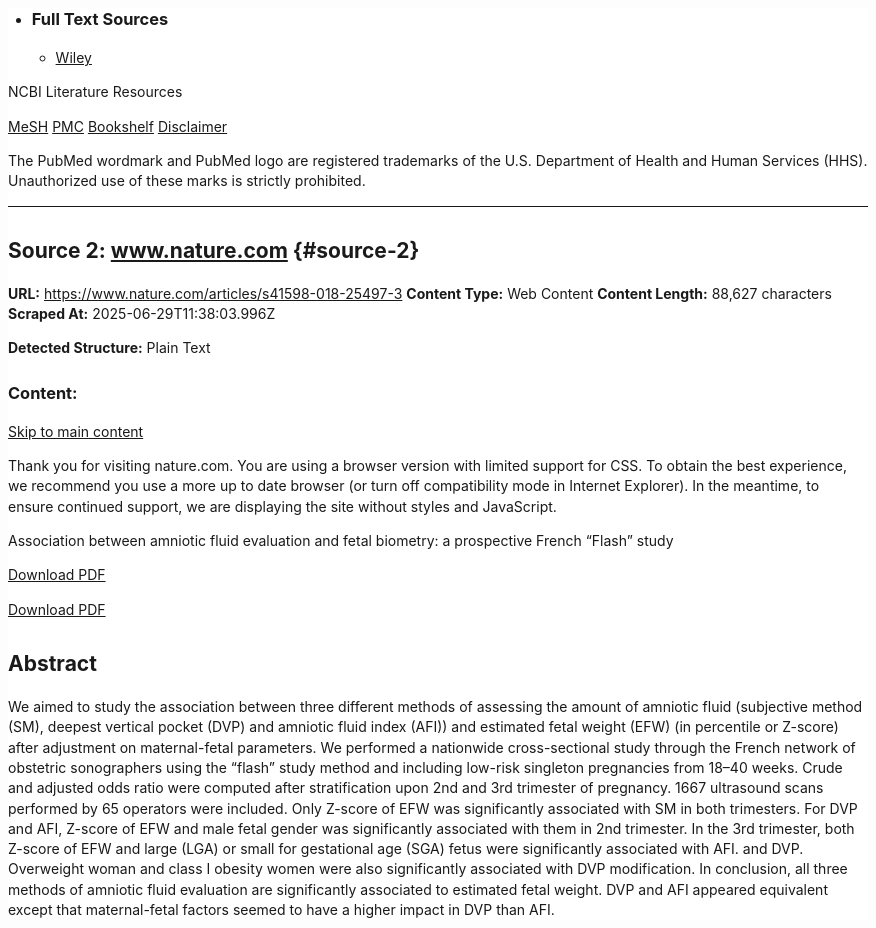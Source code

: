 - ### Full Text Sources


  - [Wiley](https://onlinelibrary.wiley.com/resolve/openurl?genre=article&sid=nlm:pubmed&issn=0278-4297&date=2004&volume=23&issue=11&spage=1449)

NCBI Literature Resources

[MeSH](https://www.ncbi.nlm.nih.gov/mesh/) [PMC](https://www.ncbi.nlm.nih.gov/pmc/) [Bookshelf](https://www.ncbi.nlm.nih.gov/books) [Disclaimer](https://pubmed.ncbi.nlm.nih.gov/disclaimer/)

The PubMed wordmark and PubMed logo are registered trademarks of the U.S. Department of Health and Human Services (HHS). Unauthorized use of these marks is strictly prohibited.

---

## Source 2: www.nature.com {#source-2}

**URL:** https://www.nature.com/articles/s41598-018-25497-3
**Content Type:** Web Content
**Content Length:** 88,627 characters
**Scraped At:** 2025-06-29T11:38:03.996Z

**Detected Structure:** Plain Text

### Content:

[Skip to main content](https://www.nature.com/articles/s41598-018-25497-3#content)

Thank you for visiting nature.com. You are using a browser version with limited support for CSS. To obtain
the best experience, we recommend you use a more up to date browser (or turn off compatibility mode in
Internet Explorer). In the meantime, to ensure continued support, we are displaying the site without styles
and JavaScript.

Association between amniotic fluid evaluation and fetal biometry: a prospective French “Flash” study


[Download PDF](https://www.nature.com/articles/s41598-018-25497-3.pdf)

[Download PDF](https://www.nature.com/articles/s41598-018-25497-3.pdf)

## Abstract

We aimed to study the association between three different methods of assessing the amount of amniotic fluid (subjective method (SM), deepest vertical pocket (DVP) and amniotic fluid index (AFI)) and estimated fetal weight (EFW) (in percentile or Z-score) after adjustment on maternal-fetal parameters. We performed a nationwide cross-sectional study through the French network of obstetric sonographers using the “flash” study method and including low-risk singleton pregnancies from 18–40 weeks. Crude and adjusted odds ratio were computed after stratification upon 2nd and 3rd trimester of pregnancy. 1667 ultrasound scans performed by 65 operators were included. Only Z-score of EFW was significantly associated with SM in both trimesters. For DVP and AFI, Z-score of EFW and male fetal gender was significantly associated with them in 2nd trimester. In the 3rd trimester, both Z-score of EFW and large (LGA) or small for gestational age (SGA) fetus were significantly associated with AFI. and DVP. Overweight woman and class I obesity women were also significantly associated with DVP modification. In conclusion, all three methods of amniotic fluid evaluation are significantly associated to estimated fetal weight. DVP and AFI appeared equivalent except that maternal-fetal factors seemed to have a higher impact in DVP than AFI.

